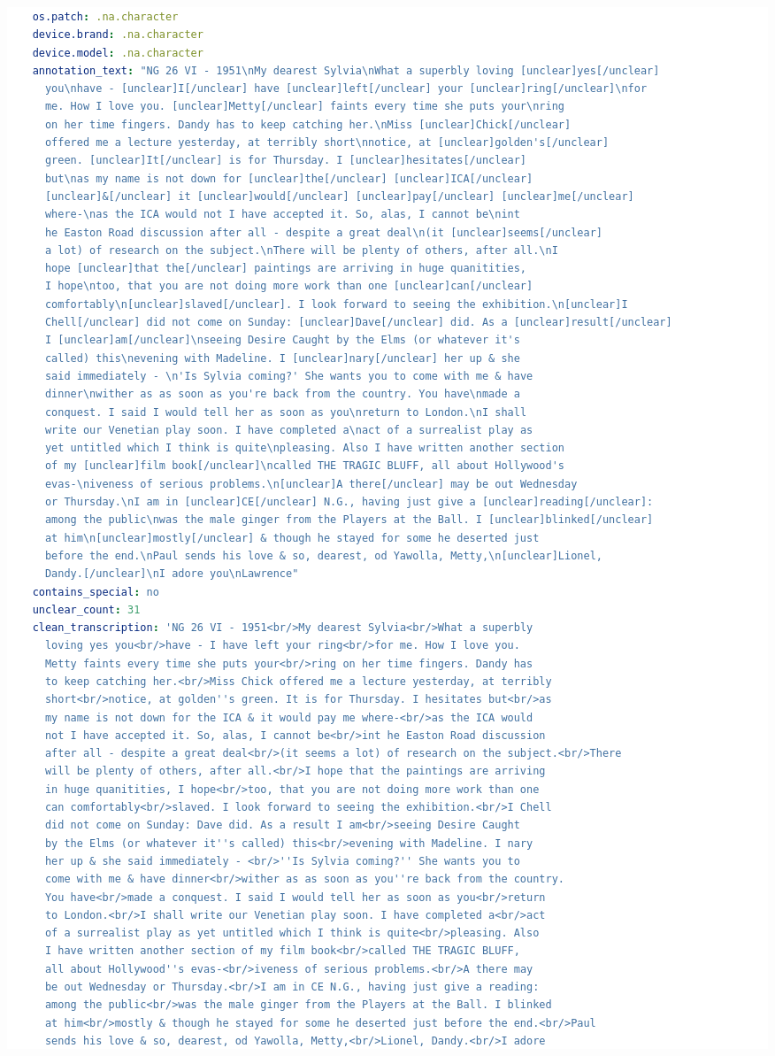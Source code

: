 ```yaml
    os.patch: .na.character
    device.brand: .na.character
    device.model: .na.character
    annotation_text: "NG 26 VI - 1951\nMy dearest Sylvia\nWhat a superbly loving [unclear]yes[/unclear]
      you\nhave - [unclear]I[/unclear] have [unclear]left[/unclear] your [unclear]ring[/unclear]\nfor
      me. How I love you. [unclear]Metty[/unclear] faints every time she puts your\nring
      on her time fingers. Dandy has to keep catching her.\nMiss [unclear]Chick[/unclear]
      offered me a lecture yesterday, at terribly short\nnotice, at [unclear]golden's[/unclear]
      green. [unclear]It[/unclear] is for Thursday. I [unclear]hesitates[/unclear]
      but\nas my name is not down for [unclear]the[/unclear] [unclear]ICA[/unclear]
      [unclear]&[/unclear] it [unclear]would[/unclear] [unclear]pay[/unclear] [unclear]me[/unclear]
      where-\nas the ICA would not I have accepted it. So, alas, I cannot be\nint
      he Easton Road discussion after all - despite a great deal\n(it [unclear]seems[/unclear]
      a lot) of research on the subject.\nThere will be plenty of others, after all.\nI
      hope [unclear]that the[/unclear] paintings are arriving in huge quanitities,
      I hope\ntoo, that you are not doing more work than one [unclear]can[/unclear]
      comfortably\n[unclear]slaved[/unclear]. I look forward to seeing the exhibition.\n[unclear]I
      Chell[/unclear] did not come on Sunday: [unclear]Dave[/unclear] did. As a [unclear]result[/unclear]
      I [unclear]am[/unclear]\nseeing Desire Caught by the Elms (or whatever it's
      called) this\nevening with Madeline. I [unclear]nary[/unclear] her up & she
      said immediately - \n'Is Sylvia coming?' She wants you to come with me & have
      dinner\nwither as as soon as you're back from the country. You have\nmade a
      conquest. I said I would tell her as soon as you\nreturn to London.\nI shall
      write our Venetian play soon. I have completed a\nact of a surrealist play as
      yet untitled which I think is quite\npleasing. Also I have written another section
      of my [unclear]film book[/unclear]\ncalled THE TRAGIC BLUFF, all about Hollywood's
      evas-\niveness of serious problems.\n[unclear]A there[/unclear] may be out Wednesday
      or Thursday.\nI am in [unclear]CE[/unclear] N.G., having just give a [unclear]reading[/unclear]:
      among the public\nwas the male ginger from the Players at the Ball. I [unclear]blinked[/unclear]
      at him\n[unclear]mostly[/unclear] & though he stayed for some he deserted just
      before the end.\nPaul sends his love & so, dearest, od Yawolla, Metty,\n[unclear]Lionel,
      Dandy.[/unclear]\nI adore you\nLawrence"
    contains_special: no
    unclear_count: 31
    clean_transcription: 'NG 26 VI - 1951<br/>My dearest Sylvia<br/>What a superbly
      loving yes you<br/>have - I have left your ring<br/>for me. How I love you.
      Metty faints every time she puts your<br/>ring on her time fingers. Dandy has
      to keep catching her.<br/>Miss Chick offered me a lecture yesterday, at terribly
      short<br/>notice, at golden''s green. It is for Thursday. I hesitates but<br/>as
      my name is not down for the ICA & it would pay me where-<br/>as the ICA would
      not I have accepted it. So, alas, I cannot be<br/>int he Easton Road discussion
      after all - despite a great deal<br/>(it seems a lot) of research on the subject.<br/>There
      will be plenty of others, after all.<br/>I hope that the paintings are arriving
      in huge quanitities, I hope<br/>too, that you are not doing more work than one
      can comfortably<br/>slaved. I look forward to seeing the exhibition.<br/>I Chell
      did not come on Sunday: Dave did. As a result I am<br/>seeing Desire Caught
      by the Elms (or whatever it''s called) this<br/>evening with Madeline. I nary
      her up & she said immediately - <br/>''Is Sylvia coming?'' She wants you to
      come with me & have dinner<br/>wither as as soon as you''re back from the country.
      You have<br/>made a conquest. I said I would tell her as soon as you<br/>return
      to London.<br/>I shall write our Venetian play soon. I have completed a<br/>act
      of a surrealist play as yet untitled which I think is quite<br/>pleasing. Also
      I have written another section of my film book<br/>called THE TRAGIC BLUFF,
      all about Hollywood''s evas-<br/>iveness of serious problems.<br/>A there may
      be out Wednesday or Thursday.<br/>I am in CE N.G., having just give a reading:
      among the public<br/>was the male ginger from the Players at the Ball. I blinked
      at him<br/>mostly & though he stayed for some he deserted just before the end.<br/>Paul
      sends his love & so, dearest, od Yawolla, Metty,<br/>Lionel, Dandy.<br/>I adore
```